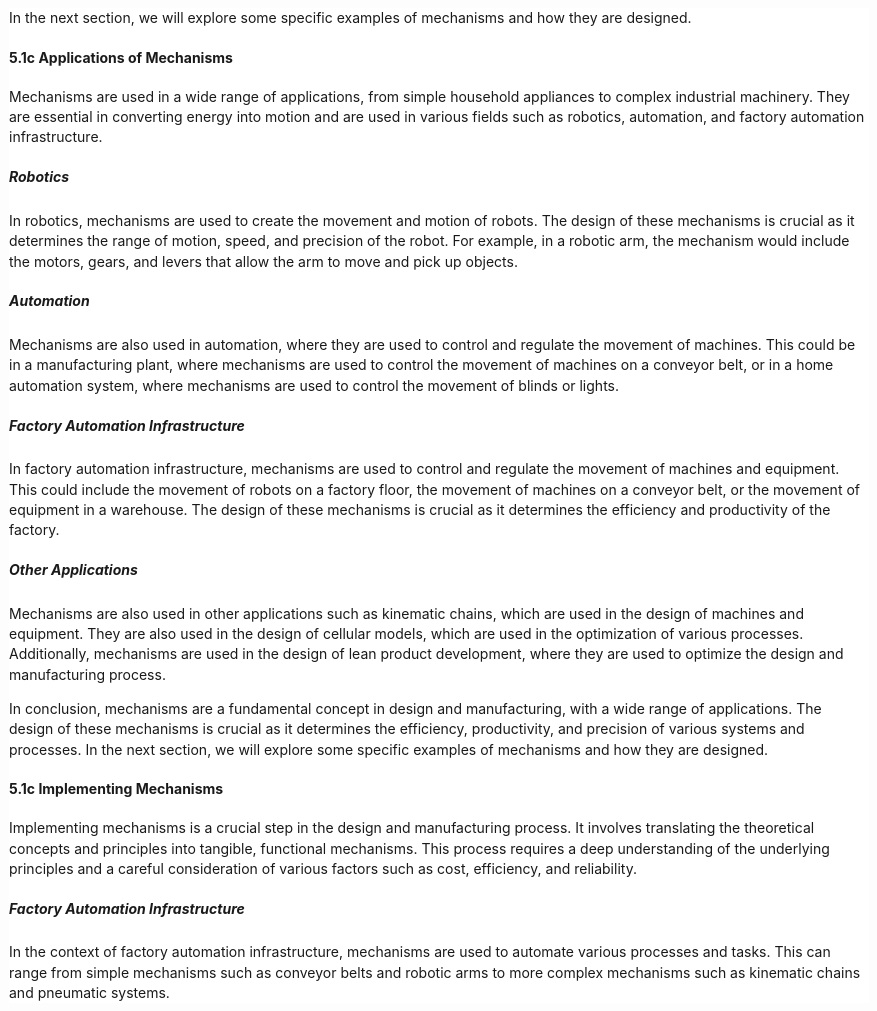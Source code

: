 In the next section, we will explore some specific examples of mechanisms and how they are designed.

#### 5.1c Applications of Mechanisms

Mechanisms are used in a wide range of applications, from simple household appliances to complex industrial machinery. They are essential in converting energy into motion and are used in various fields such as robotics, automation, and factory automation infrastructure.

##### Robotics

In robotics, mechanisms are used to create the movement and motion of robots. The design of these mechanisms is crucial as it determines the range of motion, speed, and precision of the robot. For example, in a robotic arm, the mechanism would include the motors, gears, and levers that allow the arm to move and pick up objects.

##### Automation

Mechanisms are also used in automation, where they are used to control and regulate the movement of machines. This could be in a manufacturing plant, where mechanisms are used to control the movement of machines on a conveyor belt, or in a home automation system, where mechanisms are used to control the movement of blinds or lights.

##### Factory Automation Infrastructure

In factory automation infrastructure, mechanisms are used to control and regulate the movement of machines and equipment. This could include the movement of robots on a factory floor, the movement of machines on a conveyor belt, or the movement of equipment in a warehouse. The design of these mechanisms is crucial as it determines the efficiency and productivity of the factory.

##### Other Applications

Mechanisms are also used in other applications such as kinematic chains, which are used in the design of machines and equipment. They are also used in the design of cellular models, which are used in the optimization of various processes. Additionally, mechanisms are used in the design of lean product development, where they are used to optimize the design and manufacturing process.

In conclusion, mechanisms are a fundamental concept in design and manufacturing, with a wide range of applications. The design of these mechanisms is crucial as it determines the efficiency, productivity, and precision of various systems and processes. In the next section, we will explore some specific examples of mechanisms and how they are designed.




#### 5.1c Implementing Mechanisms

Implementing mechanisms is a crucial step in the design and manufacturing process. It involves translating the theoretical concepts and principles into tangible, functional mechanisms. This process requires a deep understanding of the underlying principles and a careful consideration of various factors such as cost, efficiency, and reliability.

##### Factory Automation Infrastructure

In the context of factory automation infrastructure, mechanisms are used to automate various processes and tasks. This can range from simple mechanisms such as conveyor belts and robotic arms to more complex mechanisms such as kinematic chains and pneumatic systems.
